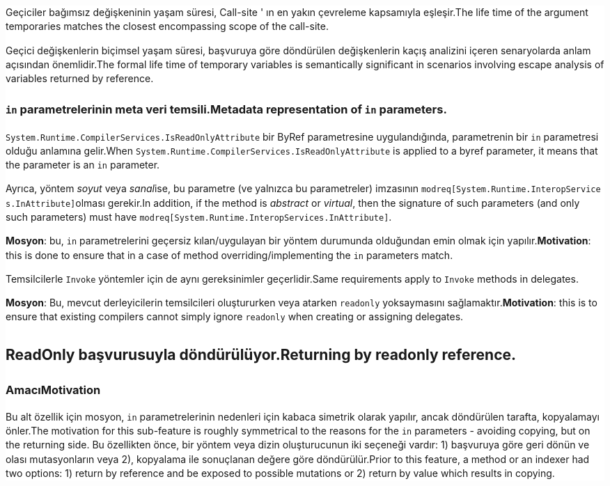 <span data-ttu-id="ef06a-228">Geçiciler bağımsız değişkeninin yaşam süresi, Call-site ' ın en yakın çevreleme kapsamıyla eşleşir.</span><span class="sxs-lookup"><span data-stu-id="ef06a-228">The life time of the argument temporaries matches the closest encompassing scope of the call-site.</span></span>

<span data-ttu-id="ef06a-229">Geçici değişkenlerin biçimsel yaşam süresi, başvuruya göre döndürülen değişkenlerin kaçış analizini içeren senaryolarda anlam açısından önemlidir.</span><span class="sxs-lookup"><span data-stu-id="ef06a-229">The formal life time of temporary variables is semantically significant in scenarios involving escape analysis of variables returned by reference.</span></span>

### <a name="metadata-representation-of-in-parameters"></a><span data-ttu-id="ef06a-230">`in` parametrelerinin meta veri temsili.</span><span class="sxs-lookup"><span data-stu-id="ef06a-230">Metadata representation of `in` parameters.</span></span>
<span data-ttu-id="ef06a-231">`System.Runtime.CompilerServices.IsReadOnlyAttribute` bir ByRef parametresine uygulandığında, parametrenin bir `in` parametresi olduğu anlamına gelir.</span><span class="sxs-lookup"><span data-stu-id="ef06a-231">When `System.Runtime.CompilerServices.IsReadOnlyAttribute` is applied to a byref parameter, it means that the parameter is an `in` parameter.</span></span>

<span data-ttu-id="ef06a-232">Ayrıca, yöntem *soyut* veya *sanal*ise, bu parametre (ve yalnızca bu parametreler) imzasının `modreq[System.Runtime.InteropServices.InAttribute]`olması gerekir.</span><span class="sxs-lookup"><span data-stu-id="ef06a-232">In addition, if the method is *abstract* or *virtual*, then the signature of such parameters (and only such parameters) must have `modreq[System.Runtime.InteropServices.InAttribute]`.</span></span>

<span data-ttu-id="ef06a-233">**Mosyon**: bu, `in` parametrelerini geçersiz kılan/uygulayan bir yöntem durumunda olduğundan emin olmak için yapılır.</span><span class="sxs-lookup"><span data-stu-id="ef06a-233">**Motivation**: this is done to ensure that in a case of method overriding/implementing the `in` parameters match.</span></span>

<span data-ttu-id="ef06a-234">Temsilcilerle `Invoke` yöntemler için de aynı gereksinimler geçerlidir.</span><span class="sxs-lookup"><span data-stu-id="ef06a-234">Same requirements apply to `Invoke` methods in delegates.</span></span>

<span data-ttu-id="ef06a-235">**Mosyon**: Bu, mevcut derleyicilerin temsilcileri oluştururken veya atarken `readonly` yoksaymasını sağlamaktır.</span><span class="sxs-lookup"><span data-stu-id="ef06a-235">**Motivation**: this is to ensure that existing compilers cannot simply ignore `readonly` when creating or assigning delegates.</span></span>

## <a name="returning-by-readonly-reference"></a><span data-ttu-id="ef06a-236">ReadOnly başvurusuyla döndürülüyor.</span><span class="sxs-lookup"><span data-stu-id="ef06a-236">Returning by readonly reference.</span></span>

### <a name="motivation"></a><span data-ttu-id="ef06a-237">Amacı</span><span class="sxs-lookup"><span data-stu-id="ef06a-237">Motivation</span></span>
<span data-ttu-id="ef06a-238">Bu alt özellik için mosyon, `in` parametrelerinin nedenleri için kabaca simetrik olarak yapılır, ancak döndürülen tarafta, kopyalamayı önler.</span><span class="sxs-lookup"><span data-stu-id="ef06a-238">The motivation for this sub-feature is roughly symmetrical to the reasons for the `in` parameters - avoiding copying, but on the returning side.</span></span> <span data-ttu-id="ef06a-239">Bu özellikten önce, bir yöntem veya dizin oluşturucunun iki seçeneği vardır: 1) başvuruya göre geri dönün ve olası mutasyonların veya 2), kopyalama ile sonuçlanan değere göre döndürülür.</span><span class="sxs-lookup"><span data-stu-id="ef06a-239">Prior to this feature, a method or an indexer had two options: 1) return by reference and be exposed to possible mutations or 2) return by value which results in copying.</span></span>


[summary]: #summary